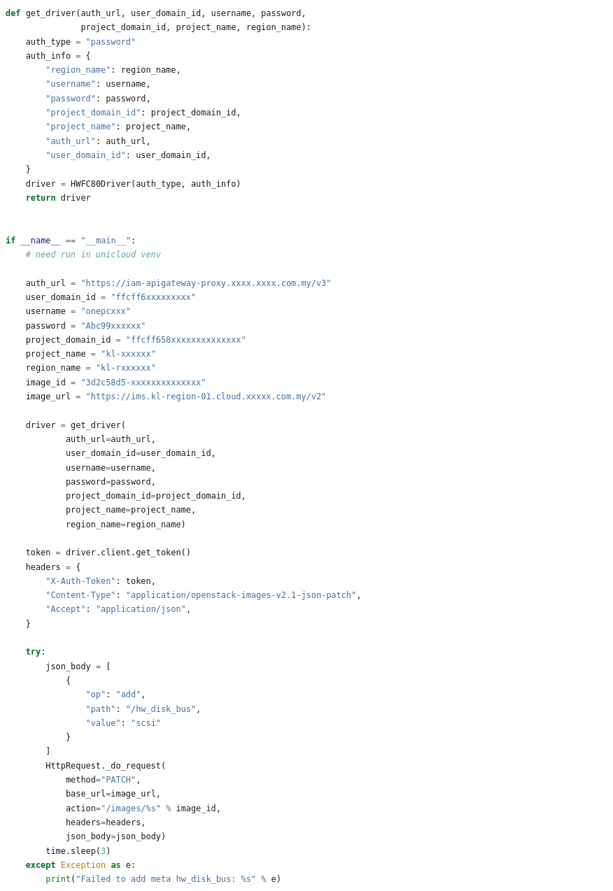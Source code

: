 ``` python
def get_driver(auth_url, user_domain_id, username, password,
               project_domain_id, project_name, region_name):
    auth_type = "password"
    auth_info = {
        "region_name": region_name,
        "username": username,
        "password": password,
        "project_domain_id": project_domain_id,
        "project_name": project_name,
        "auth_url": auth_url,
        "user_domain_id": user_domain_id,
    }
    driver = HWFC80Driver(auth_type, auth_info)
    return driver


if __name__ == "__main__":
    # need run in unicloud venv

    auth_url = "https://iam-apigateway-proxy.xxxx.xxxx.com.my/v3"
    user_domain_id = "ffcff6xxxxxxxxx"
    username = "onepcxxx"
    password = "Abc99xxxxxx"
    project_domain_id = "ffcff658xxxxxxxxxxxxxx"
    project_name = "kl-xxxxxx"
    region_name = "kl-rxxxxxx"
    image_id = "3d2c58d5-xxxxxxxxxxxxxx"
    image_url = "https://ims.kl-region-01.cloud.xxxxx.com.my/v2"

    driver = get_driver(
            auth_url=auth_url,
            user_domain_id=user_domain_id,
            username=username,
            password=password,
            project_domain_id=project_domain_id,
            project_name=project_name,
            region_name=region_name)

    token = driver.client.get_token()
    headers = {
        "X-Auth-Token": token,
        "Content-Type": "application/openstack-images-v2.1-json-patch",
        "Accept": "application/json",
    }

    try:
        json_body = [
            {
                "op": "add",
                "path": "/hw_disk_bus",
                "value": "scsi"
            }
        ]
        HttpRequest._do_request(
            method="PATCH",
            base_url=image_url,
            action="/images/%s" % image_id,
            headers=headers,
            json_body=json_body)
        time.sleep(3)
    except Exception as e:
        print("Failed to add meta hw_disk_bus: %s" % e)

```